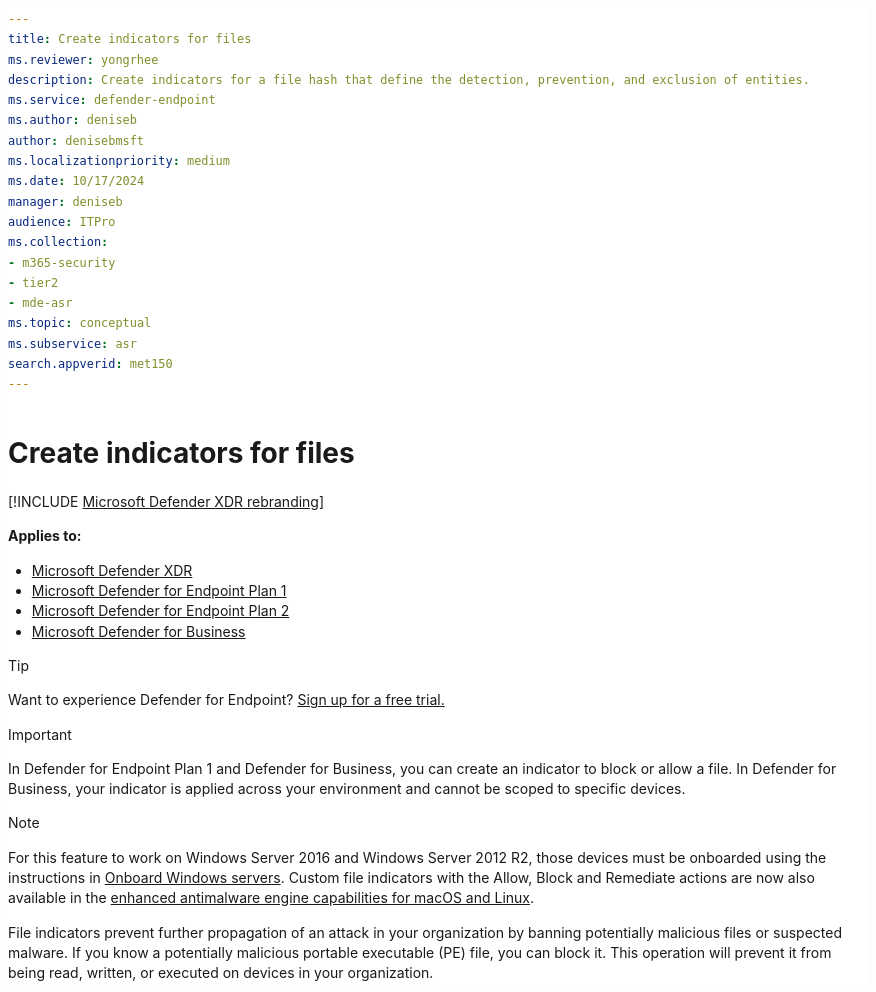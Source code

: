 ```yaml
---
title: Create indicators for files
ms.reviewer: yongrhee
description: Create indicators for a file hash that define the detection, prevention, and exclusion of entities.
ms.service: defender-endpoint
ms.author: deniseb
author: denisebmsft
ms.localizationpriority: medium
ms.date: 10/17/2024
manager: deniseb
audience: ITPro
ms.collection: 
- m365-security
- tier2
- mde-asr
ms.topic: conceptual
ms.subservice: asr
search.appverid: met150
---
```


# Create indicators for files

[!INCLUDE [Microsoft Defender XDR rebranding](../includes/microsoft-defender.md)]

**Applies to:**

- [Microsoft Defender XDR](/defender-xdr)
- [Microsoft Defender for Endpoint Plan 1](defender-endpoint-plan-1.md)
- [Microsoft Defender for Endpoint Plan 2](microsoft-defender-endpoint.md)
- [Microsoft Defender for Business](/defender-business/mdb-overview)

> [!TIP]
> Want to experience Defender for Endpoint? [Sign up for a free trial.](https://www.microsoft.com/WindowsForBusiness/windows-atp?ocid=docs-wdatp-automationexclusionlist-abovefoldlink)

> [!IMPORTANT]
> In Defender for Endpoint Plan 1 and Defender for Business, you can create an indicator to block or allow a file. In Defender for Business, your indicator is applied across your environment and cannot be scoped to specific devices.

> [!NOTE]
> For this feature to work on Windows Server 2016 and Windows Server 2012 R2, those devices must be onboarded using the instructions in [Onboard Windows servers](configure-server-endpoints.md#windows-server-2016-and-windows-server-2012-r2). 
> Custom file indicators with the Allow, Block and Remediate actions are now also available in the [enhanced antimalware engine capabilities for macOS and Linux](https://techcommunity.microsoft.com/t5/microsoft-defender-for-endpoint/enhanced-antimalware-engine-capabilities-for-linux-and-macos/ba-p/3292003).

File indicators prevent further propagation of an attack in your organization by banning potentially malicious files or suspected malware. If you know a potentially malicious portable executable (PE) file, you can block it. This operation will prevent it from being read, written, or executed on devices in your organization.
